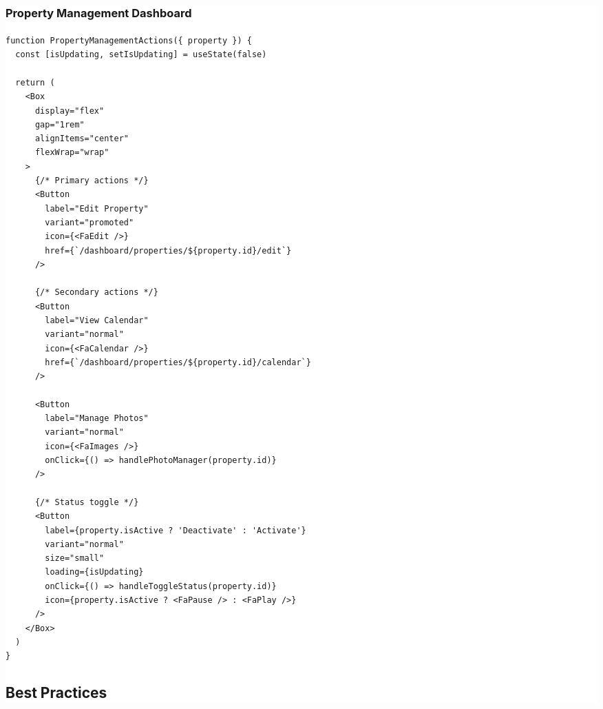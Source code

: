 ### Property Management Dashboard

```tsx
function PropertyManagementActions({ property }) {
  const [isUpdating, setIsUpdating] = useState(false)
  
  return (
    <Box 
      display="flex" 
      gap="1rem" 
      alignItems="center"
      flexWrap="wrap"
    >
      {/* Primary actions */}
      <Button
        label="Edit Property"
        variant="promoted"
        icon={<FaEdit />}
        href={`/dashboard/properties/${property.id}/edit`}
      />
      
      {/* Secondary actions */}
      <Button
        label="View Calendar"
        variant="normal"
        icon={<FaCalendar />}
        href={`/dashboard/properties/${property.id}/calendar`}
      />
      
      <Button
        label="Manage Photos"
        variant="normal"
        icon={<FaImages />}
        onClick={() => handlePhotoManager(property.id)}
      />
      
      {/* Status toggle */}
      <Button
        label={property.isActive ? 'Deactivate' : 'Activate'}
        variant="normal"
        size="small"
        loading={isUpdating}
        onClick={() => handleToggleStatus(property.id)}
        icon={property.isActive ? <FaPause /> : <FaPlay />}
      />
    </Box>
  )
}
```

## Best Practices

